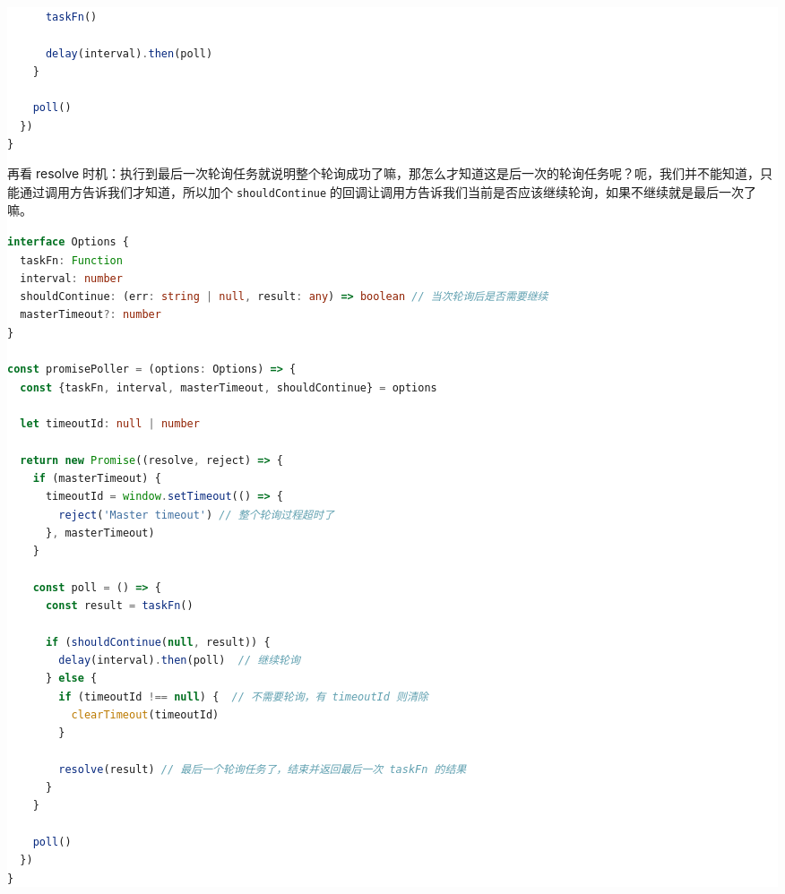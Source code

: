 ```ts
      taskFn()

      delay(interval).then(poll)
    }

    poll()
  })
}
```

再看 resolve 时机：执行到最后一次轮询任务就说明整个轮询成功了嘛，那怎么才知道这是后一次的轮询任务呢？呃，我们并不能知道，只能通过调用方告诉我们才知道，所以加个 `shouldContinue` 的回调让调用方告诉我们当前是否应该继续轮询，如果不继续就是最后一次了嘛。

```ts
interface Options {
  taskFn: Function
  interval: number
  shouldContinue: (err: string | null, result: any) => boolean // 当次轮询后是否需要继续
  masterTimeout?: number
}

const promisePoller = (options: Options) => {
  const {taskFn, interval, masterTimeout, shouldContinue} = options

  let timeoutId: null | number

  return new Promise((resolve, reject) => {
    if (masterTimeout) {
      timeoutId = window.setTimeout(() => {
        reject('Master timeout') // 整个轮询过程超时了
      }, masterTimeout)
    }

    const poll = () => {
      const result = taskFn()

      if (shouldContinue(null, result)) { 
        delay(interval).then(poll)  // 继续轮询
      } else {
        if (timeoutId !== null) {  // 不需要轮询，有 timeoutId 则清除
          clearTimeout(timeoutId)
        }
        
        resolve(result) // 最后一个轮询任务了，结束并返回最后一次 taskFn 的结果
      }
    }

    poll()
  })
}
```
